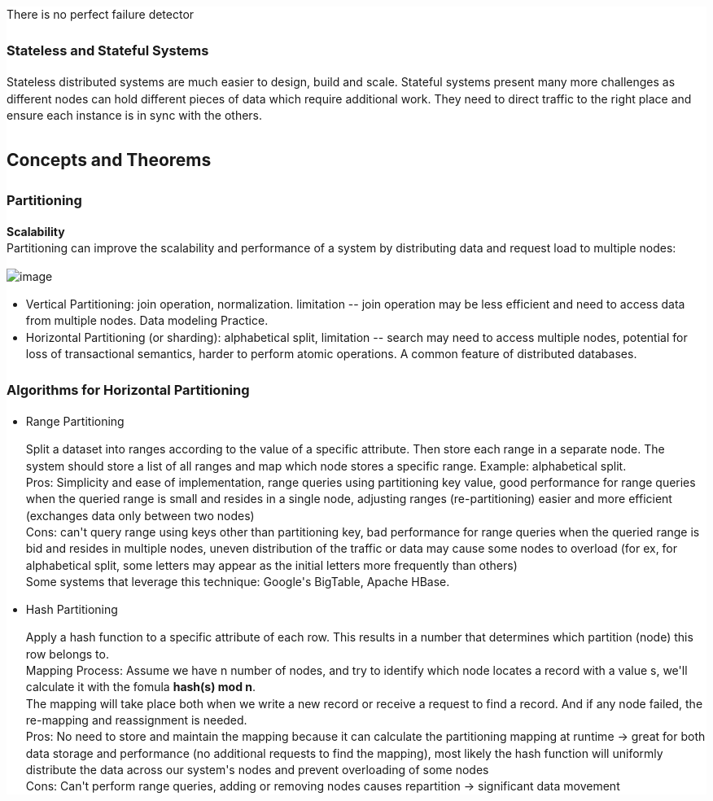 There is no perfect failure detector

### Stateless and Stateful Systems

Stateless distributed systems are much easier to design, build and scale. 
Stateful systems present many more challenges as different nodes can hold different pieces of data which require additional work. They need to direct traffic to the right place and ensure each instance is in sync with the others.

## Concepts and Theorems

### Partitioning

__Scalability__\
  Partitioning can improve the scalability and performance of a system by distributing data and request load to multiple nodes:
  
<img width="561" alt="image" src="https://user-images.githubusercontent.com/24993672/212787819-39c794c7-6dfe-47f6-bc7c-0fa0485d3ae4.png">

  - Vertical Partitioning: join operation, normalization. limitation -- join operation may be less efficient and need to access data from multiple nodes. Data modeling Practice. 
  - Horizontal Partitioning (or sharding): alphabetical split, limitation -- search may need to access multiple nodes, potential for loss of transactional semantics, harder to perform atomic operations. A common feature of distributed databases.

### Algorithms for Horizontal Partitioning

* Range Partitioning

  Split a dataset into ranges according to the value of a specific attribute. Then store each range in a separate node. The system should store a list of all ranges and map which node stores a specific range. Example: alphabetical split.\
  Pros: Simplicity and ease of implementation, range queries using partitioning key value, good performance for range queries when the queried range is small and resides in a single node, adjusting ranges (re-partitioning) easier and more efficient (exchanges data only between two nodes)\
  Cons: can't query range using keys other than partitioning key, bad performance for range queries when the queried range is bid and resides in multiple nodes, uneven distribution of the traffic or data may cause some nodes to overload (for ex, for alphabetical split, some letters may appear as the initial letters more frequently than others)\
  Some systems that leverage this technique: Google's BigTable, Apache HBase. 
  
* Hash Partitioning

  Apply a hash function to a specific attribute of each row. This results in a number that determines which partition (node) this row belongs to. \
  Mapping Process: Assume we have n number of nodes, and try to identify which node locates a record with a value s, we'll calculate it with the fomula __hash(s) mod n__.\
  The mapping will take place both when we write a new record or receive a request to find a record. And if any node failed, the re-mapping and reassignment is needed.\
  Pros: No need to store and maintain the mapping because it can calculate the partitioning mapping at runtime -> great for both data storage and performance (no additional requests to find the mapping), most likely the hash function will uniformly distribute the data across our system's nodes and prevent overloading of some nodes\
  Cons: Can't perform range queries, adding or removing nodes causes repartition -> significant data movement
  